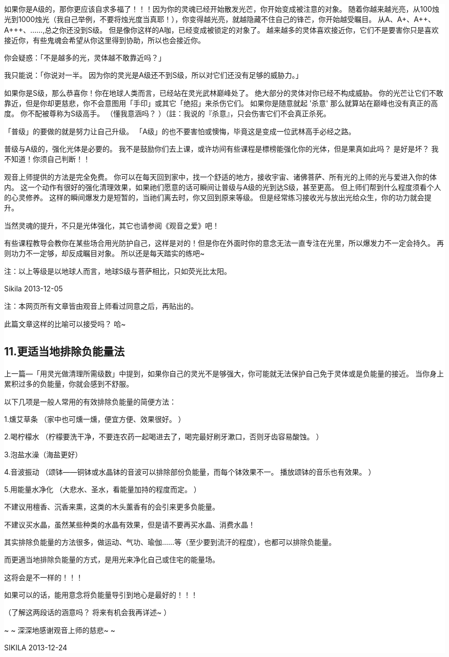如果你是A级的，那你更应该自求多福了！！！因为你的灵魂已经开始散发光芒，你开始变成被注意的对象。 随着你越来越光亮，从100烛光到1000烛光（我自己举例，不要将烛光度当真耶！），你变得越光亮，就越隐藏不住自己的锋芒，你开始越受瞩目。 从A、A+、A++、A+++、……,总之你还没到S级。 但是像你这样的A咖，已经变成被锁定的对象了。 越来越多的灵体喜欢接近你，它们不是要害你只是喜欢接近你，有些鬼魂会希望从你这里得到协助，所以也会接近你。

你会疑惑：「不是越多的光，灵体越不敢靠近吗？」

我只能说：「你说对一半。 因为你的灵光是A级还不到S级，所以对它们还没有足够的威胁力。」

如果你是S级，那么恭喜你！你在地球人类而言，已经站在灵光武林巅峰处了。 绝大部分的灵体对你已经不构成威胁。 你的光芒让它们不敢靠近，但是你却更慈悲，你不会意图用「手印」或其它「绝招」来杀伤它们。 如果你是随意就起 '杀意' 那么就算站在巅峰也没有真正的高度。 你不配被尊称为S级高手。 （懂我意涵吗？ ）（註：我说的『杀意』，只会伤害它们不会真正杀死。

「普级」的要做的就是努力让自己升级。 「A级」的也不要害怕或懊悔，毕竟这是变成一位武林高手必经之路。

普级与A级的，强化光体是必要的。 我不是鼓励你们去上课，或许坊间有些课程是標榜能强化你的光体，但是果真如此吗？ 是好是坏？ 我不知道！你须自己判断！！

观音上师提供的方法是完全免费。 你可以在每天回到家中，找一个舒适的地方，接收宇宙、诸佛菩萨、所有光的上师的光与爱进入你的体内。 这一个动作有很好的强化清理效果，如果祂们愿意的话可瞬间让普级与A级的光到达S级，甚至更高。 但上师们帮到什么程度须看个人的心灵修养。 这样的瞬间爆发力是短暂的，当祂们离去时，你又回到原来等级。 但是经常练习接收光与放出光给众生，你的功力就会提升。

当然灵魂的提升，不只是光体强化，其它也请参阅《观音之爱》吧！

有些课程教导会教你在某些场合用光防护自己，这样是对的！但是你在外面时你的意念无法一直专注在光里，所以爆发力不一定会持久。 再则功力不一定够，却反成瞩目对象。 所以还是每天踏实的练吧~

注：以上等级是以地球人而言，地球S级与菩萨相比，只如荧光比太阳。

Sikila  2013-12-05

注：本网页所有文章皆由观音上师看过同意之后，再贴出的。

此篇文章这样的比喻可以接受吗？ 哈~

## 11.更适当地排除负能量法

上一篇—「用灵光做清理所需级数」中提到，如果你自己的灵光不是够强大，你可能就无法保护自己免于灵体或是负能量的接近。 当你身上累积过多的负能量，你就会感到不舒服。

以下几项是一般人常用的有效排除负能量的简便方法：

1.燻艾草条 （家中也可燻一燻，便宜方便、效果很好。 ）

2.喝柠檬水 （柠檬要洗干净，不要连农药一起喝进去了，喝完最好刷牙漱口，否则牙齿容易酸蚀。 ）

3.泡盐水澡（海盐更好）

4.音波振动 （颂钵——铜钵或水晶钵的音波可以排除部份负能量，而每个钵效果不一。 播放颂钵的音乐也有效果。 ）

5.用能量水净化 （大悲水、圣水，看能量加持的程度而定。 ）

不建议用檀香、沉香来熏，这类的木头薰香有的会引来更多负能量。

不建议买水晶，虽然某些种类的水晶有效果，但是请不要再买水晶、消费水晶！

其实排除负能量的方法很多，做运动、气功、瑜伽……等（至少要到流汗的程度），也都可以排除负能量。

而更適当地排除负能量的方式，是用光来净化自己或住宅的能量场。

这将会是不一样的！！！

如果可以的话，能用意念将负能量导引到地心是最好的！！！

（了解这两段话的涵意吗？ 将来有机会我再详述~ ）

~ ~ 深深地感谢观音上师的慈悲~ ~

SIKILA   2013-12-24
